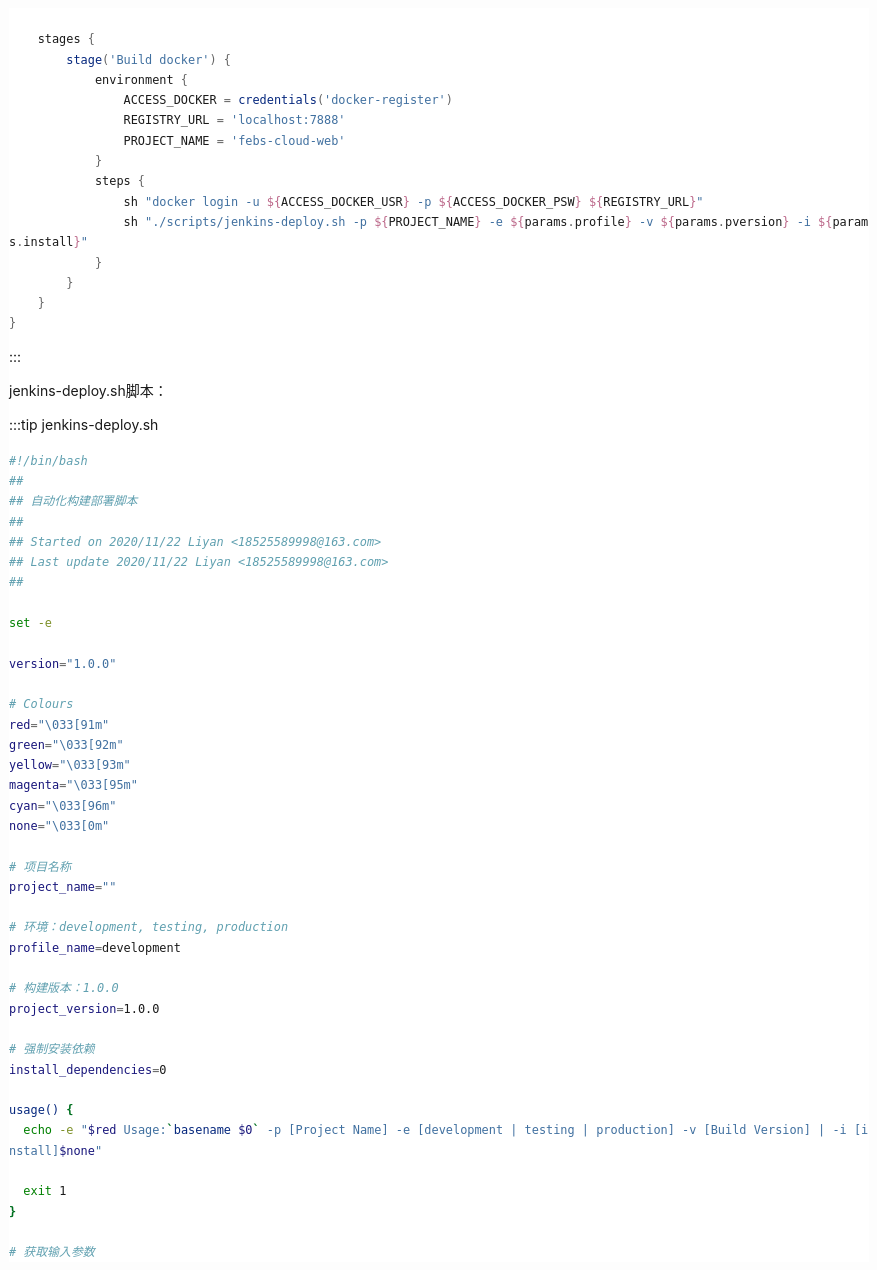 ```groovy

	stages {
		stage('Build docker') {
			environment {
				ACCESS_DOCKER = credentials('docker-register')
				REGISTRY_URL = 'localhost:7888'
				PROJECT_NAME = 'febs-cloud-web'
			}
			steps {
				sh "docker login -u ${ACCESS_DOCKER_USR} -p ${ACCESS_DOCKER_PSW} ${REGISTRY_URL}"
				sh "./scripts/jenkins-deploy.sh -p ${PROJECT_NAME} -e ${params.profile} -v ${params.pversion} -i ${params.install}"
			}
		}
	}
}
```

:::

jenkins-deploy.sh脚本：

:::tip jenkins-deploy.sh

```bash
#!/bin/bash
##
## 自动化构建部署脚本
##
## Started on 2020/11/22 Liyan <18525589998@163.com>
## Last update 2020/11/22 Liyan <18525589998@163.com>
##

set -e

version="1.0.0"

# Colours
red="\033[91m"
green="\033[92m"
yellow="\033[93m"
magenta="\033[95m"
cyan="\033[96m"
none="\033[0m"

# 项目名称
project_name=""

# 环境：development, testing, production
profile_name=development

# 构建版本：1.0.0
project_version=1.0.0

# 强制安装依赖
install_dependencies=0

usage() {
  echo -e "$red Usage:`basename $0` -p [Project Name] -e [development | testing | production] -v [Build Version] | -i [install]$none"

  exit 1
}

# 获取输入参数
```